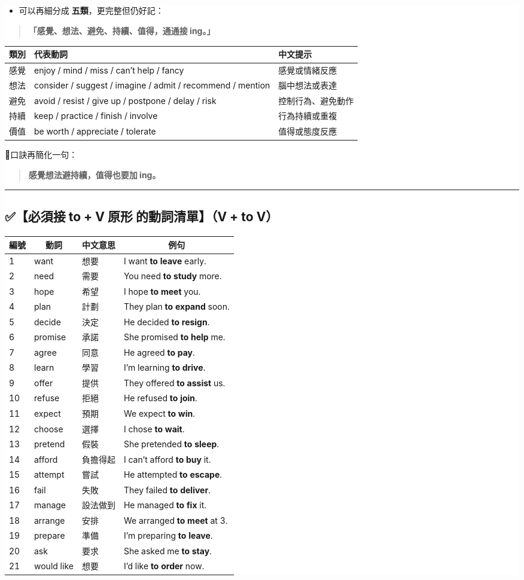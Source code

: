 

* 可以再細分成 **五類**，更完整但仍好記：

> **「感覺、想法、避免、持續、值得，通通接 ing。」**

| 類別 | 代表動詞                                                       | 中文提示      |
| :- | :--------------------------------------------------------- | :-------- |
| 感覺 | enjoy / mind / miss / can’t help / fancy                   | 感覺或情緒反應   |
| 想法 | consider / suggest / imagine / admit / recommend / mention | 腦中想法或表達   |
| 避免 | avoid / resist / give up / postpone / delay / risk         | 控制行為、避免動作 |
| 持續 | keep / practice / finish / involve                         | 行為持續或重複   |
| 價值 | be worth / appreciate / tolerate                           | 值得或態度反應   |

📍口訣再簡化一句：

> **感覺想法避持續，值得也要加 ing。**



---

## ✅【必須接 to + V 原形 的動詞清單】（V + to V）

| 編號 | 動詞         | 中文意思 | 例句                                  |
| -- | ---------- | ---- | ----------------------------------- |
| 1  | want       | 想要   | I want **to leave** early.          |
| 2  | need       | 需要   | You need **to study** more.         |
| 3  | hope       | 希望   | I hope **to meet** you.             |
| 4  | plan       | 計劃   | They plan **to expand** soon.       |
| 5  | decide     | 決定   | He decided **to resign**.           |
| 6  | promise    | 承諾   | She promised **to help** me.        |
| 7  | agree      | 同意   | He agreed **to pay**.               |
| 8  | learn      | 學習   | I’m learning **to drive**.          |
| 9  | offer      | 提供   | They offered **to assist** us.      |
| 10 | refuse     | 拒絕   | He refused **to join**.             |
| 11 | expect     | 預期   | We expect **to win**.               |
| 12 | choose     | 選擇   | I chose **to wait**.                |
| 13 | pretend    | 假裝   | She pretended **to sleep**.         |
| 14 | afford     | 負擔得起 | I can’t afford **to buy** it.       |
| 15 | attempt    | 嘗試   | He attempted **to escape**.         |
| 16 | fail       | 失敗   | They failed **to deliver**.         |
| 17 | manage     | 設法做到 | He managed **to fix** it.           |
| 18 | arrange    | 安排   | We arranged **to meet** at 3.       |
| 19 | prepare    | 準備   | I’m preparing **to leave**.         |
| 20 | ask        | 要求   | She asked me **to stay**.           |
| 21 | would like | 想要   | I’d like **to order** now.          |